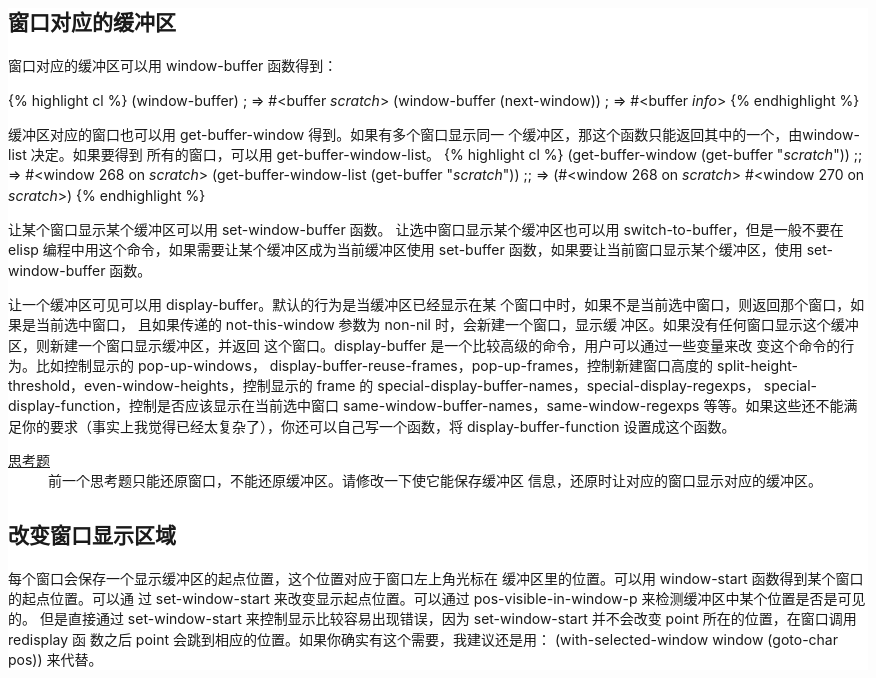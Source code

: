 ## 窗口对应的缓冲区 ##
窗口对应的缓冲区可以用 window-buffer 函数得到：

{% highlight cl %}
(window-buffer)                         ; => #<buffer *scratch*>
(window-buffer (next-window))           ; => #<buffer *info*>
{% endhighlight %}

缓冲区对应的窗口也可以用 get-buffer-window 得到。如果有多个窗口显示同一
个缓冲区，那这个函数只能返回其中的一个，由window-list 决定。如果要得到
所有的窗口，可以用 get-buffer-window-list。
{% highlight cl %}
(get-buffer-window (get-buffer "*scratch*"))
;; => #<window 268 on *scratch*>
(get-buffer-window-list (get-buffer "*scratch*"))
;; => (#<window 268 on *scratch*> #<window 270 on *scratch*>)
{% endhighlight %}

让某个窗口显示某个缓冲区可以用 set-window-buffer 函数。
让选中窗口显示某个缓冲区也可以用 switch-to-buffer，但是一般不要在
elisp 编程中用这个命令，如果需要让某个缓冲区成为当前缓冲区使用
set-buffer 函数，如果要让当前窗口显示某个缓冲区，使用
set-window-buffer 函数。

让一个缓冲区可见可以用 display-buffer。默认的行为是当缓冲区已经显示在某
个窗口中时，如果不是当前选中窗口，则返回那个窗口，如果是当前选中窗口，
且如果传递的 not-this-window 参数为 non-nil 时，会新建一个窗口，显示缓
冲区。如果没有任何窗口显示这个缓冲区，则新建一个窗口显示缓冲区，并返回
这个窗口。display-buffer 是一个比较高级的命令，用户可以通过一些变量来改
变这个命令的行为。比如控制显示的 pop-up-windows，
display-buffer-reuse-frames，pop-up-frames，控制新建窗口高度的
split-height-threshold，even-window-heights，控制显示的 frame 的
special-display-buffer-names，special-display-regexps，
special-display-function，控制是否应该显示在当前选中窗口
same-window-buffer-names，same-window-regexps 等等。如果这些还不能满
足你的要求（事实上我觉得已经太复杂了），你还可以自己写一个函数，将
display-buffer-function 设置成这个函数。

<dl>
<dt><a href="#answer-winconf">思考题</a></dt>
<dd>
 前一个思考题只能还原窗口，不能还原缓冲区。请修改一下使它能保存缓冲区
 信息，还原时让对应的窗口显示对应的缓冲区。
</dd>
</dl>

## 改变窗口显示区域 ##
每个窗口会保存一个显示缓冲区的起点位置，这个位置对应于窗口左上角光标在
缓冲区里的位置。可以用 window-start 函数得到某个窗口的起点位置。可以通
过 set-window-start 来改变显示起点位置。可以通过
pos-visible-in-window-p 来检测缓冲区中某个位置是否是可见的。
但是直接通过 set-window-start 来控制显示比较容易出现错误，因为
set-window-start 并不会改变 point 所在的位置，在窗口调用 redisplay 函
数之后 point 会跳到相应的位置。如果你确实有这个需要，我建议还是用：
(with-selected-window window (goto-char pos)) 来代替。
